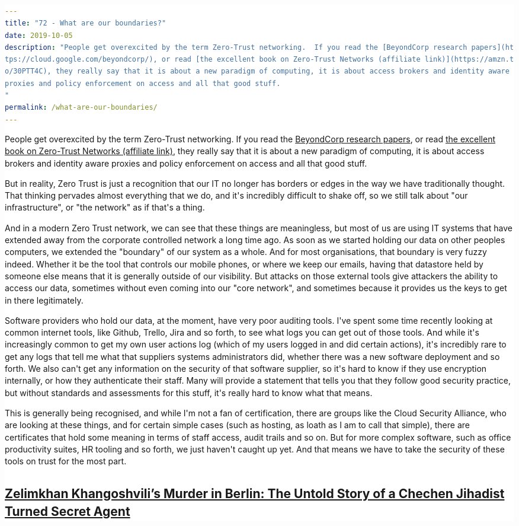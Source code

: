 ```yaml
---
title: "72 - What are our boundaries?"
date: 2019-10-05
description: "People get overexcited by the term Zero-Trust networking.  If you read the [BeyondCorp research papers](https://cloud.google.com/beyondcorp/), or read [the excellent book on Zero-Trust Networks (affiliate link)](https://amzn.to/30PTT4C), they really say that it is about a new paradigm of computing, it is about access brokers and identity aware proxies and policy enforcement on access and all that good stuff.
"
permalink: /what-are-our-boundaries/
---
```


People get overexcited by the term Zero-Trust networking.  If you read the [BeyondCorp research papers](https://cloud.google.com/beyondcorp/), or read [the excellent book on Zero-Trust Networks (affiliate link)](https://amzn.to/30PTT4C), they really say that it is about a new paradigm of computing, it is about access brokers and identity aware proxies and policy enforcement on access and all that good stuff.

But in reality, Zero Trust is just a recognition that our IT no longer has borders or edges in the way we have traditionally thought.  That thinking pervades almost everything that we do, and it's incredibly difficult to shake off, so we still talk about "our infrastructure", or "the network" as if that's a thing.

And in a modern Zero Trust network, we can see that these things are meaningless, but most of us are using IT systems that have extended away from the corporate controlled network a long time ago.  As soon as we started holding our data on other peoples computers, we extended the "boundary" of our system as a whole.  And for most organisations, that boundary is very fuzzy indeed.  Whether it be the tool that controls our mobile phones, or where we keep our emails, having that datastore held by someone else means that it is generally outside of our visibility.  But attacks on those external tools give attackers the ability to access our data, sometimes without even coming into our "core network", and sometimes because it provides us the keys to get in there legitimately.

Software providers who hold our data, at the moment, have very poor auditing tools.  I've spent some time recently looking at common internet tools, like Github, Trello, Jira and so forth, to see what logs you can get out of those tools.  And while it's increasingly common to get my own user actions log (which of my users logged in and did certain actions), it's incredibly rare to get any logs that tell me what that suppliers systems administrators did, whether there was a new software deployment and so forth.  We also can't get any information on the security of that software supplier, so it's hard to know if they use encryption internally, or how they authenticate their staff.  Many will provide a statement that tells you that they follow good security practice, but without standards and assessments for this stuff, it's really hard to know what that means.

This is generally being recognised, and while I'm not a fan of certification, there are groups like the Cloud Security Alliance, who are looking at these things, and for certain simple cases (such as hosting, as loath as I am to call that simple), there are certificates that hold some meaning in terms of staff access, audit trails and so on.  But for more complex software, such as office productivity suites, HR tooling and so forth, we just haven't caught up yet.  And that means we have to take the security of these tools on trust for the most part.

## [Zelimkhan Khangoshvili’s Murder in Berlin: The Untold Story of a Chechen Jihadist Turned Secret Agent](https://www.thedailybeast.com/zelimkhan-khangoshvilis-murder-in-berlin-the-untold-story-of-a-chechen-jihadist-turned-secret-agent)
